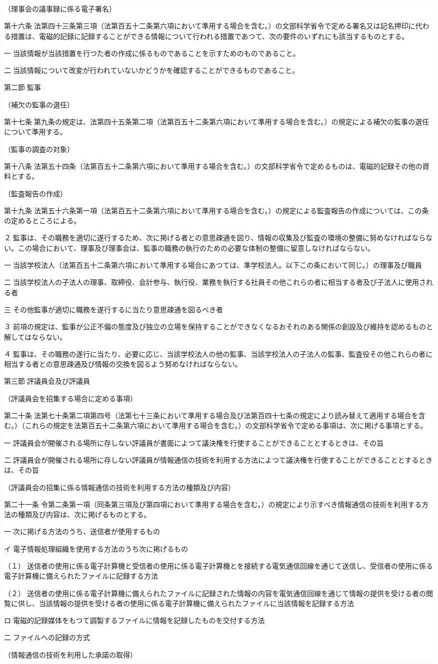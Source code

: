 （理事会の議事録に係る電子署名）

第十六条 法第四十三条第三項（法第百五十二条第六項において準用する場合を含む。）の文部科学省令で定める署名又は記名押印に代わる措置は、電磁的記録に記録することができる情報について行われる措置であつて、次の要件のいずれにも該当するものとする。

一 当該情報が当該措置を行つた者の作成に係るものであることを示すためのものであること。

二 当該情報について改変が行われていないかどうかを確認することができるものであること。

第二節 監事

（補欠の監事の選任）

第十七条 第九条の規定は、法第四十五条第二項（法第百五十二条第六項において準用する場合を含む。）の規定による補欠の監事の選任について準用する。

（監事の調査の対象）

第十八条 法第五十四条（法第百五十二条第六項において準用する場合を含む。）の文部科学省令で定めるものは、電磁的記録その他の資料とする。

（監査報告の作成）

第十九条 法第五十六条第一項（法第百五十二条第六項において準用する場合を含む。）の規定による監査報告の作成については、この条の定めるところによる。

２ 監事は、その職務を適切に遂行するため、次に掲げる者との意思疎通を図り、情報の収集及び監査の環境の整備に努めなければならない。この場合において、理事及び理事会は、監事の職務の執行のための必要な体制の整備に留意しなければならない。

一 当該学校法人（法第百五十二条第六項において準用する場合にあつては、準学校法人。以下この条において同じ。）の理事及び職員

二 当該学校法人の子法人の理事、取締役、会計参与、執行役、業務を執行する社員その他これらの者に相当する者及び子法人に使用される者

三 その他監事が適切に職務を遂行するに当たり意思疎通を図るべき者

３ 前項の規定は、監事が公正不偏の態度及び独立の立場を保持することができなくなるおそれのある関係の創設及び維持を認めるものと解してはならない。

４ 監事は、その職務の遂行に当たり、必要に応じ、当該学校法人の他の監事、当該学校法人の子法人の監事、監査役その他これらの者に相当する者との意思疎通及び情報の交換を図るよう努めなければならない。

第三節 評議員会及び評議員

（評議員会を招集する場合に定める事項）

第二十条 法第七十条第二項第四号（法第七十三条において準用する場合及び法第百四十七条の規定により読み替えて適用する場合を含む。）（これらの規定を法第百五十二条第六項において準用する場合を含む。）の文部科学省令で定める事項は、次に掲げる事項とする。

一 評議員会が開催される場所に存しない評議員が書面によつて議決権を行使することができることとするときは、その旨

二 評議員会が開催される場所に存しない評議員が情報通信の技術を利用する方法によつて議決権を行使することができることとするときは、その旨

（評議員会の招集に係る情報通信の技術を利用する方法の種類及び内容）

第二十一条 令第二条第一項（同条第三項及び第四項において準用する場合を含む。）の規定により示すべき情報通信の技術を利用する方法の種類及び内容は、次に掲げるものとする。

一 次に掲げる方法のうち、送信者が使用するもの

イ 電子情報処理組織を使用する方法のうち次に掲げるもの

（１） 送信者の使用に係る電子計算機と受信者の使用に係る電子計算機とを接続する電気通信回線を通じて送信し、受信者の使用に係る電子計算機に備えられたファイルに記録する方法

（２） 送信者の使用に係る電子計算機に備えられたファイルに記録された情報の内容を電気通信回線を通じて情報の提供を受ける者の閲覧に供し、当該情報の提供を受ける者の使用に係る電子計算機に備えられたファイルに当該情報を記録する方法

ロ 電磁的記録媒体をもつて調製するファイルに情報を記録したものを交付する方法

二 ファイルへの記録の方式

（情報通信の技術を利用した承諾の取得）
